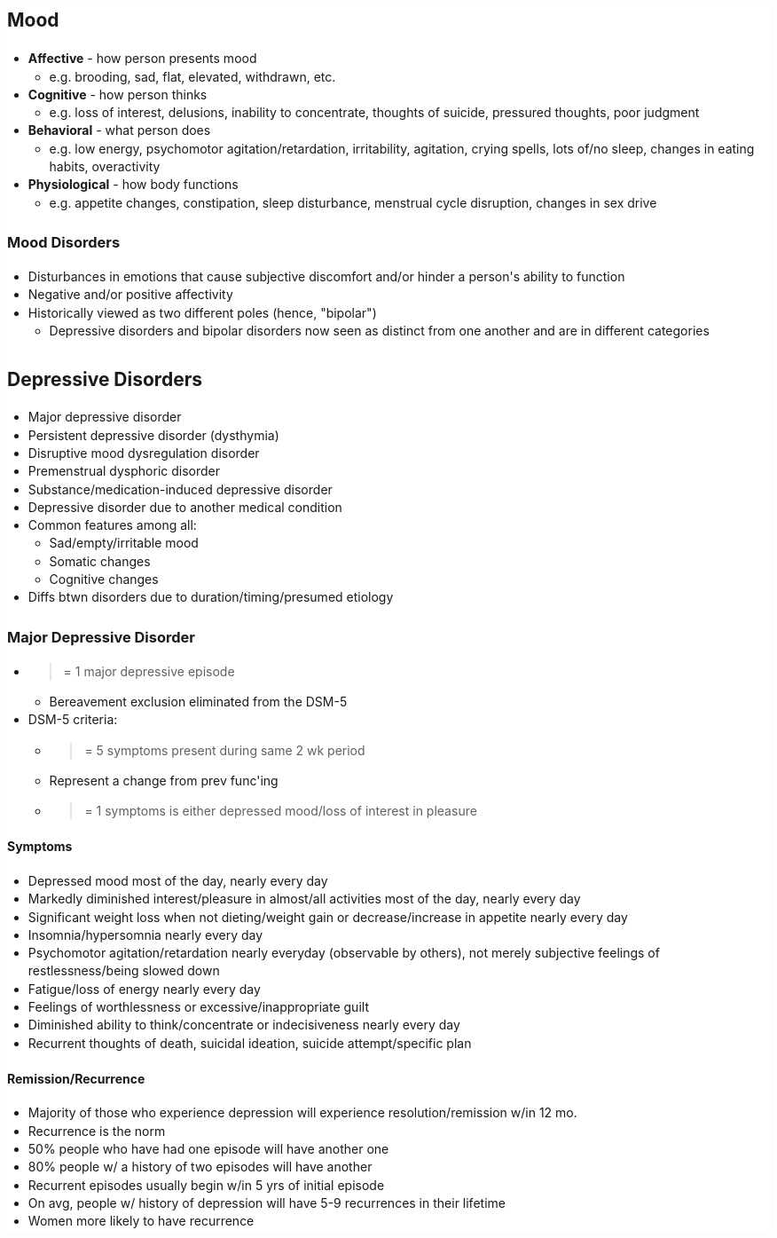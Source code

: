 ## Mood
* **Affective** - how person presents mood
	* e.g. brooding, sad, flat, elevated, withdrawn, etc.
* **Cognitive** - how person thinks
	* e.g. loss of interest, delusions, inability to concentrate, thoughts of suicide, pressured thoughts, poor judgment
* **Behavioral** - what person does
	* e.g. low energy, psychomotor agitation/retardation, irritability, agitation, crying spells, lots of/no sleep, changes in eating habits, overactivity
* **Physiological** - how body functions
	* e.g. appetite changes, constipation, sleep disturbance, menstrual cycle disruption, changes in sex drive
### Mood Disorders
* Disturbances in emotions that cause subjective discomfort and/or hinder a person's ability to function
* Negative and/or positive affectivity
* Historically viewed as two different poles (hence, "bipolar")
	* Depressive disorders and bipolar disorders now seen as distinct from one another and are in different categories
## Depressive Disorders
* Major depressive disorder
* Persistent depressive disorder (dysthymia)
* Disruptive mood dysregulation disorder
* Premenstrual dysphoric disorder
* Substance/medication-induced depressive disorder
* Depressive disorder due to another medical condition
* Common features among all:
	* Sad/empty/irritable mood
	* Somatic changes
	* Cognitive changes
* Diffs btwn disorders due to duration/timing/presumed etiology
### Major Depressive Disorder
* >= 1 major depressive episode
	* Bereavement exclusion eliminated from the DSM-5
* DSM-5 criteria:
	* >= 5 symptoms present during same 2 wk period
	* Represent a change from prev func'ing
	* >= 1 symptoms is either depressed mood/loss of interest in pleasure
#### Symptoms
* Depressed mood most of the day, nearly every day
* Markedly diminished interest/pleasure in almost/all activities most of the day, nearly every day
* Significant weight loss when not dieting/weight gain or decrease/increase in appetite nearly every day
* Insomnia/hypersomnia nearly every day
* Psychomotor agitation/retardation nearly everyday (observable by others), not merely subjective feelings of restlessness/being slowed down
* Fatigue/loss of energy nearly every day
* Feelings of worthlessness or excessive/inappropriate guilt
* Diminished ability to think/concentrate or indecisiveness nearly every day
* Recurrent thoughts of death, suicidal ideation, suicide attempt/specific plan
#### Remission/Recurrence
* Majority of those who experience depression will experience resolution/remission w/in 12 mo.
* Recurrence is the norm
* 50% people who have had one episode will have another one
* 80% people w/ a history of two episodes will have another
* Recurrent episodes usually begin w/in 5 yrs of initial episode
* On avg, people w/ history of depression will have 5-9 recurrences in their lifetime
* Women more likely to have recurrence
